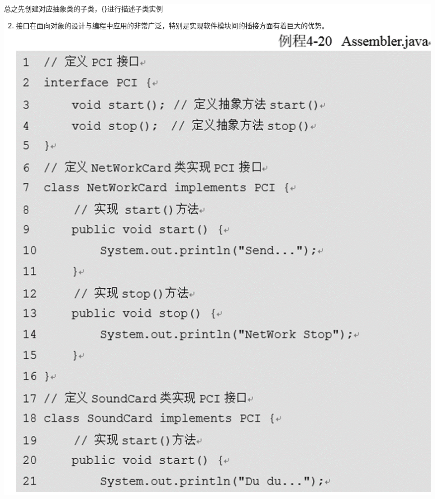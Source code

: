 总之先创建对应抽象类的子类，{}进行描述子类实例

2. 接口在面向对象的设计与编程中应用的非常广泛，特别是实现软件模块间的插接方面有着巨大的优势。
![Alt text](image-104.png)